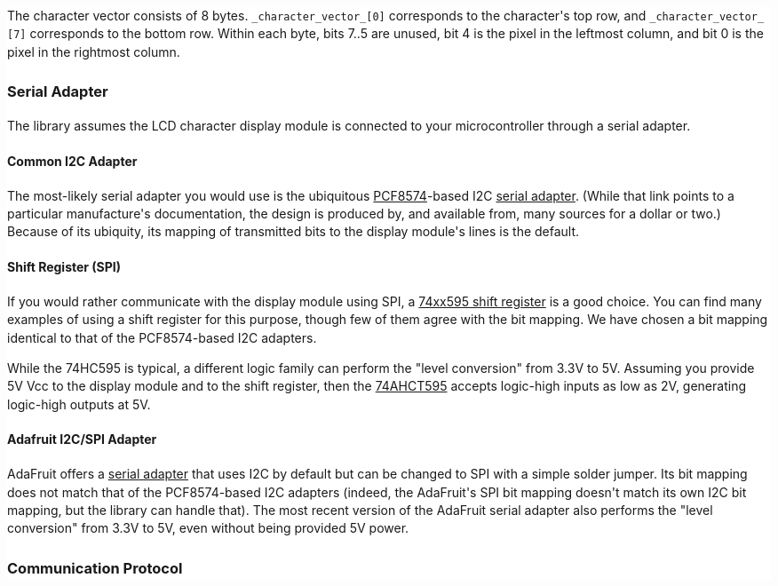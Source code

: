 The character vector consists of 8 bytes.
`_character_vector_[0]` corresponds to the character's top row, and `_character_vector_[7]` corresponds to the bottom
row.
Within each byte, bits 7..5 are unused, bit 4 is the pixel in the leftmost column, and bit 0 is the pixel in the
rightmost column.

### Serial Adapter

The library assumes the LCD character display module is connected to your microcontroller through a serial adapter.

#### Common I2C Adapter

The most-likely serial adapter you would use is the ubiquitous
[PCF8574](https://www.ti.com/lit/ds/symlink/pcf8574a.pdf)-based I2C
[serial adapter](https://handsontec.com/dataspecs/module/I2C_LCD_Interface.pdf).
(While that link points to a particular manufacture's documentation, the design is produced by, and available from, many
sources for a dollar or two.)
Because of its ubiquity, its mapping of transmitted bits to the display module's lines is the default.

#### Shift Register (SPI)

If you would rather communicate with the display module using SPI, a
[74xx595 shift register](https://www.ti.com/lit/ds/symlink/sn74hc595.pdf) is a good choice.
You can find many examples of using a shift register for this purpose, though few of them agree with the bit mapping.
We have chosen a bit mapping identical to that of the PCF8574-based I2C adapters.

While the 74HC595 is typical, a different logic family can perform the "level conversion" from 3.3V to 5V.
Assuming you provide 5V Vcc to the display module and to the shift register, then the
[74AHCT595](https://www.ti.com/lit/ds/symlink/sn74ahct595.pdf) accepts logic-high inputs as low as 2V, generating
logic-high outputs at 5V.

#### Adafruit I2C/SPI Adapter

AdaFruit offers a [serial adapter](https://www.adafruit.com/product/292) that uses I2C by default but can be changed to
SPI with a simple solder jumper.
Its bit mapping does not match that of the PCF8574-based I2C adapters (indeed, the AdaFruit's SPI bit mapping doesn't
match its own I2C bit mapping, but the library can handle that).
The most recent version of the AdaFruit serial adapter also performs the "level conversion" from 3.3V to 5V, even
without being provided 5V power.

### Communication Protocol
